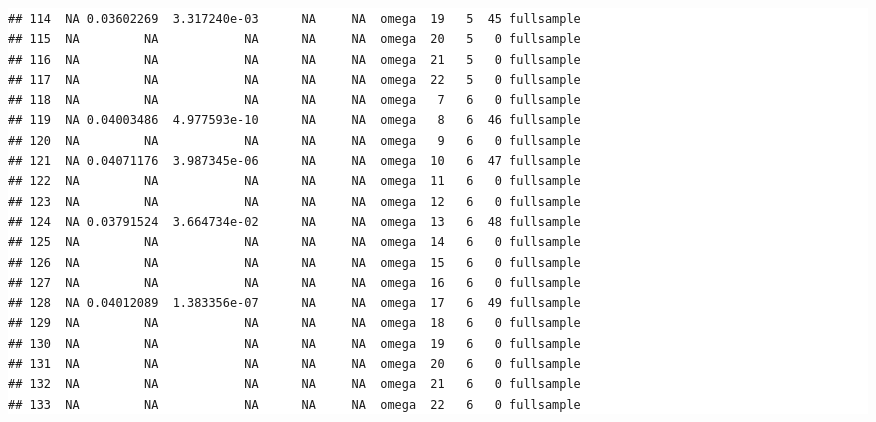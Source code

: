     ## 114  NA 0.03602269  3.317240e-03      NA     NA  omega  19   5  45 fullsample
    ## 115  NA         NA            NA      NA     NA  omega  20   5   0 fullsample
    ## 116  NA         NA            NA      NA     NA  omega  21   5   0 fullsample
    ## 117  NA         NA            NA      NA     NA  omega  22   5   0 fullsample
    ## 118  NA         NA            NA      NA     NA  omega   7   6   0 fullsample
    ## 119  NA 0.04003486  4.977593e-10      NA     NA  omega   8   6  46 fullsample
    ## 120  NA         NA            NA      NA     NA  omega   9   6   0 fullsample
    ## 121  NA 0.04071176  3.987345e-06      NA     NA  omega  10   6  47 fullsample
    ## 122  NA         NA            NA      NA     NA  omega  11   6   0 fullsample
    ## 123  NA         NA            NA      NA     NA  omega  12   6   0 fullsample
    ## 124  NA 0.03791524  3.664734e-02      NA     NA  omega  13   6  48 fullsample
    ## 125  NA         NA            NA      NA     NA  omega  14   6   0 fullsample
    ## 126  NA         NA            NA      NA     NA  omega  15   6   0 fullsample
    ## 127  NA         NA            NA      NA     NA  omega  16   6   0 fullsample
    ## 128  NA 0.04012089  1.383356e-07      NA     NA  omega  17   6  49 fullsample
    ## 129  NA         NA            NA      NA     NA  omega  18   6   0 fullsample
    ## 130  NA         NA            NA      NA     NA  omega  19   6   0 fullsample
    ## 131  NA         NA            NA      NA     NA  omega  20   6   0 fullsample
    ## 132  NA         NA            NA      NA     NA  omega  21   6   0 fullsample
    ## 133  NA         NA            NA      NA     NA  omega  22   6   0 fullsample